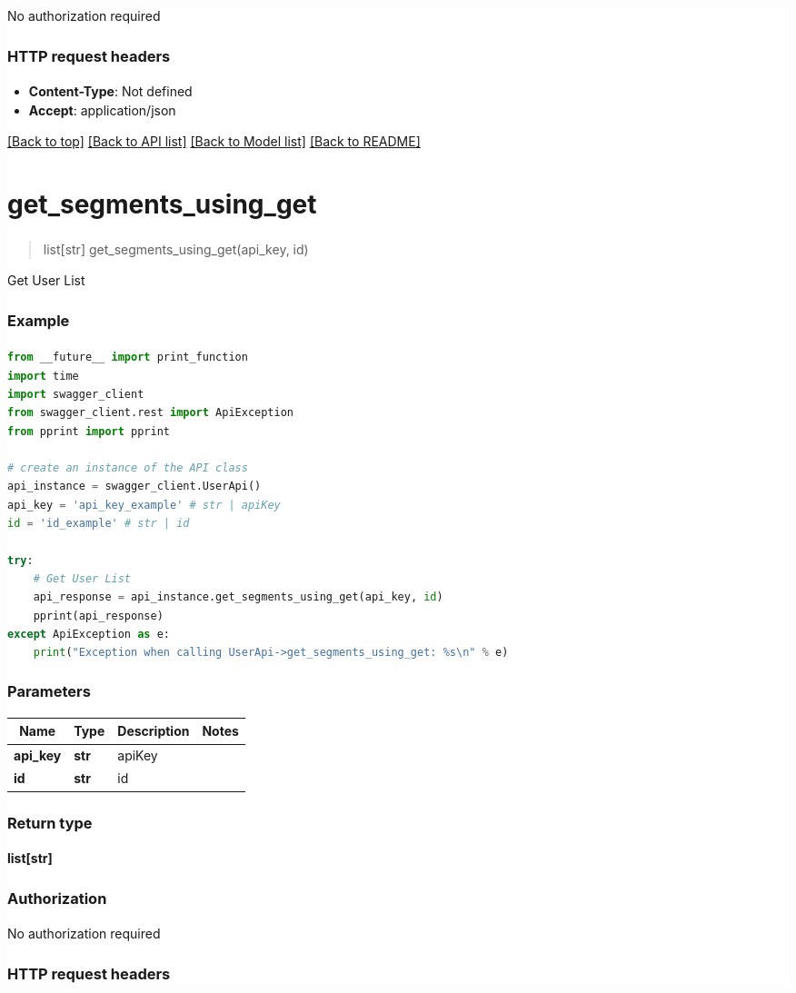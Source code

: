 No authorization required

### HTTP request headers

 - **Content-Type**: Not defined
 - **Accept**: application/json

[[Back to top]](#) [[Back to API list]](../README.md#documentation-for-api-endpoints) [[Back to Model list]](../README.md#documentation-for-models) [[Back to README]](../README.md)

# **get_segments_using_get**
> list[str] get_segments_using_get(api_key, id)

Get User List

### Example
```python
from __future__ import print_function
import time
import swagger_client
from swagger_client.rest import ApiException
from pprint import pprint

# create an instance of the API class
api_instance = swagger_client.UserApi()
api_key = 'api_key_example' # str | apiKey
id = 'id_example' # str | id

try:
    # Get User List
    api_response = api_instance.get_segments_using_get(api_key, id)
    pprint(api_response)
except ApiException as e:
    print("Exception when calling UserApi->get_segments_using_get: %s\n" % e)
```

### Parameters

Name | Type | Description  | Notes
------------- | ------------- | ------------- | -------------
 **api_key** | **str**| apiKey | 
 **id** | **str**| id | 

### Return type

**list[str]**

### Authorization

No authorization required

### HTTP request headers
